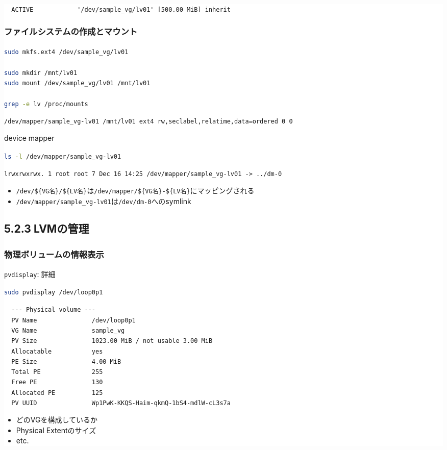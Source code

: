 ```
  ACTIVE            '/dev/sample_vg/lv01' [500.00 MiB] inherit
```

### ファイルシステムの作成とマウント ###

```sh
sudo mkfs.ext4 /dev/sample_vg/lv01

sudo mkdir /mnt/lv01
sudo mount /dev/sample_vg/lv01 /mnt/lv01

grep -e lv /proc/mounts
```

```
/dev/mapper/sample_vg-lv01 /mnt/lv01 ext4 rw,seclabel,relatime,data=ordered 0 0
```

device mapper

```sh
ls -l /dev/mapper/sample_vg-lv01
```

```
lrwxrwxrwx. 1 root root 7 Dec 16 14:25 /dev/mapper/sample_vg-lv01 -> ../dm-0
```

- `/dev/${VG名}/${LV名}`は`/dev/mapper/${VG名}-${LV名}`にマッピングされる
- `/dev/mapper/sample_vg-lv01`は`/dev/dm-0`へのsymlink



## 5.2.3 LVMの管理 ##

### 物理ボリュームの情報表示 ###

`pvdisplay`: 詳細

```sh
sudo pvdisplay /dev/loop0p1
```

```
  --- Physical volume ---
  PV Name               /dev/loop0p1
  VG Name               sample_vg
  PV Size               1023.00 MiB / not usable 3.00 MiB
  Allocatable           yes 
  PE Size               4.00 MiB
  Total PE              255
  Free PE               130
  Allocated PE          125
  PV UUID               Wp1PwK-KKQS-Haim-qkmQ-1bS4-mdlW-cL3s7a
```

- どのVGを構成しているか
- Physical Extentのサイズ
- etc.
